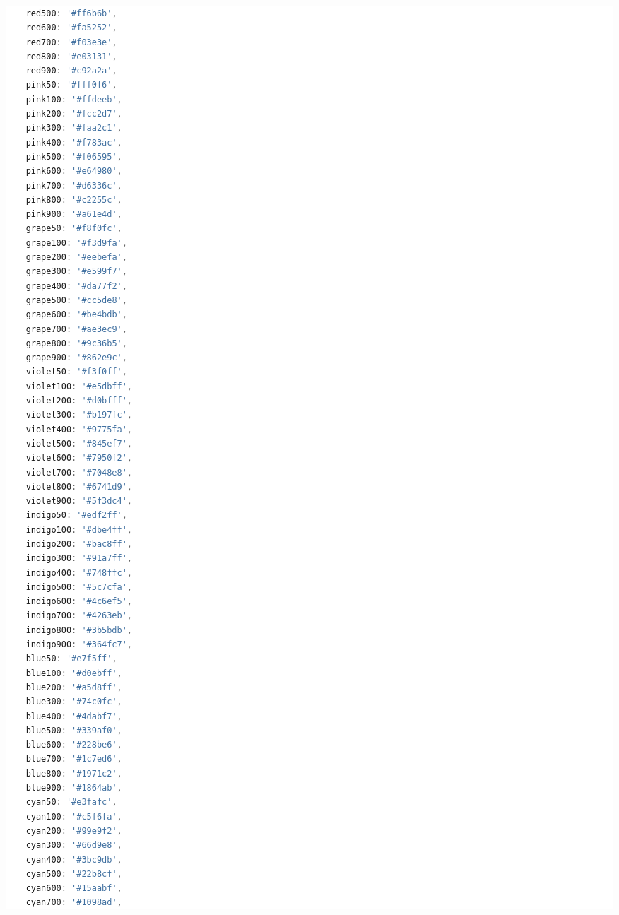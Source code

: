 ```ts
	red500: '#ff6b6b',
	red600: '#fa5252',
	red700: '#f03e3e',
	red800: '#e03131',
	red900: '#c92a2a',
	pink50: '#fff0f6',
	pink100: '#ffdeeb',
	pink200: '#fcc2d7',
	pink300: '#faa2c1',
	pink400: '#f783ac',
	pink500: '#f06595',
	pink600: '#e64980',
	pink700: '#d6336c',
	pink800: '#c2255c',
	pink900: '#a61e4d',
	grape50: '#f8f0fc',
	grape100: '#f3d9fa',
	grape200: '#eebefa',
	grape300: '#e599f7',
	grape400: '#da77f2',
	grape500: '#cc5de8',
	grape600: '#be4bdb',
	grape700: '#ae3ec9',
	grape800: '#9c36b5',
	grape900: '#862e9c',
	violet50: '#f3f0ff',
	violet100: '#e5dbff',
	violet200: '#d0bfff',
	violet300: '#b197fc',
	violet400: '#9775fa',
	violet500: '#845ef7',
	violet600: '#7950f2',
	violet700: '#7048e8',
	violet800: '#6741d9',
	violet900: '#5f3dc4',
	indigo50: '#edf2ff',
	indigo100: '#dbe4ff',
	indigo200: '#bac8ff',
	indigo300: '#91a7ff',
	indigo400: '#748ffc',
	indigo500: '#5c7cfa',
	indigo600: '#4c6ef5',
	indigo700: '#4263eb',
	indigo800: '#3b5bdb',
	indigo900: '#364fc7',
	blue50: '#e7f5ff',
	blue100: '#d0ebff',
	blue200: '#a5d8ff',
	blue300: '#74c0fc',
	blue400: '#4dabf7',
	blue500: '#339af0',
	blue600: '#228be6',
	blue700: '#1c7ed6',
	blue800: '#1971c2',
	blue900: '#1864ab',
	cyan50: '#e3fafc',
	cyan100: '#c5f6fa',
	cyan200: '#99e9f2',
	cyan300: '#66d9e8',
	cyan400: '#3bc9db',
	cyan500: '#22b8cf',
	cyan600: '#15aabf',
	cyan700: '#1098ad',
```